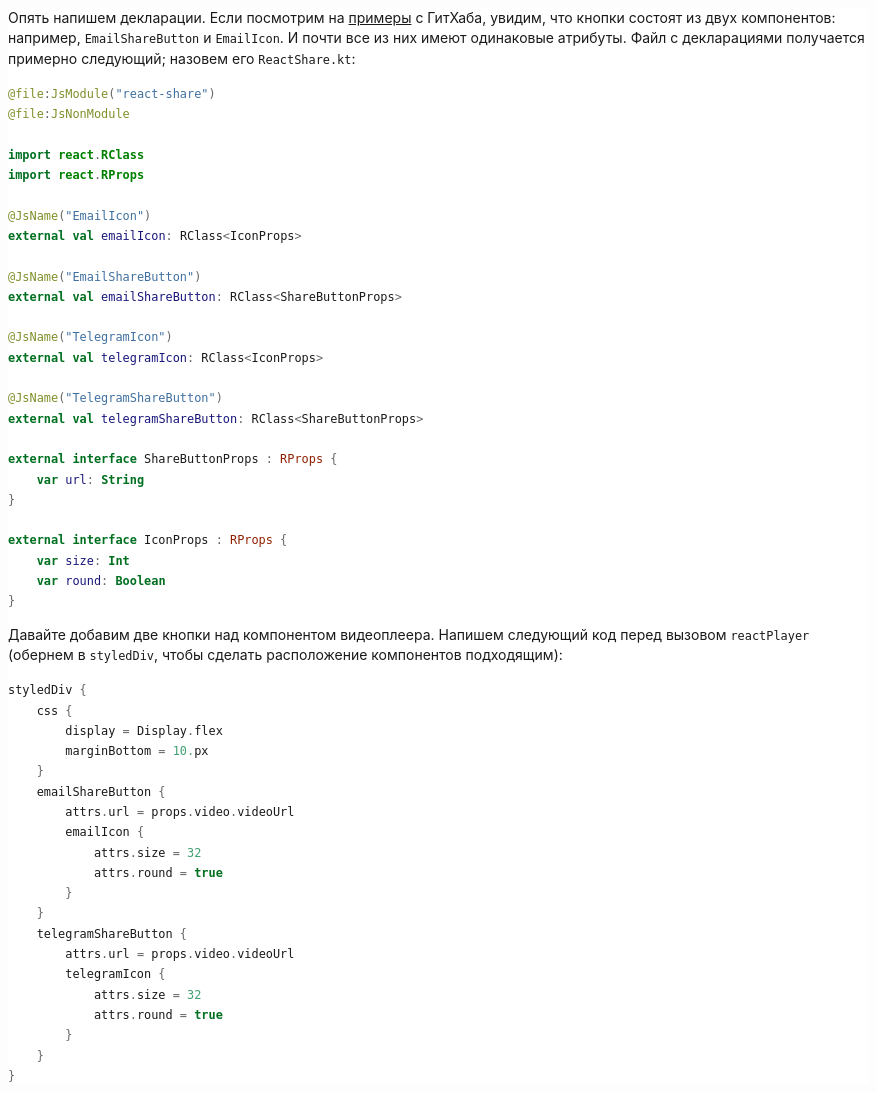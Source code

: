 Опять напишем декларации. Если посмотрим на [примеры](https://github.com/nygardk/react-share/blob/master/demo/Demo.tsx) с ГитХаба, увидим, что кнопки состоят из двух компонентов: например, `EmailShareButton` и `EmailIcon`. И почти все из них имеют одинаковые атрибуты. Файл с декларациями получается примерно следующий; назовем его `ReactShare.kt`:
```kotlin
@file:JsModule("react-share")
@file:JsNonModule

import react.RClass
import react.RProps

@JsName("EmailIcon")
external val emailIcon: RClass<IconProps>

@JsName("EmailShareButton")
external val emailShareButton: RClass<ShareButtonProps>

@JsName("TelegramIcon")
external val telegramIcon: RClass<IconProps>

@JsName("TelegramShareButton")
external val telegramShareButton: RClass<ShareButtonProps>

external interface ShareButtonProps : RProps {
    var url: String
}

external interface IconProps : RProps {
    var size: Int
    var round: Boolean
}
```

Давайте добавим две кнопки над компонентом видеоплеера. Напишем следующий код перед вызовом `reactPlayer` (обернем в `styledDiv`, чтобы сделать расположение компонентов подходящим):
```kotlin
styledDiv {
    css {
        display = Display.flex
        marginBottom = 10.px
    }
    emailShareButton {
        attrs.url = props.video.videoUrl
        emailIcon {
            attrs.size = 32
            attrs.round = true
        }
    }
    telegramShareButton {
        attrs.url = props.video.videoUrl
        telegramIcon {
            attrs.size = 32
            attrs.round = true
        }
    }
}
```
